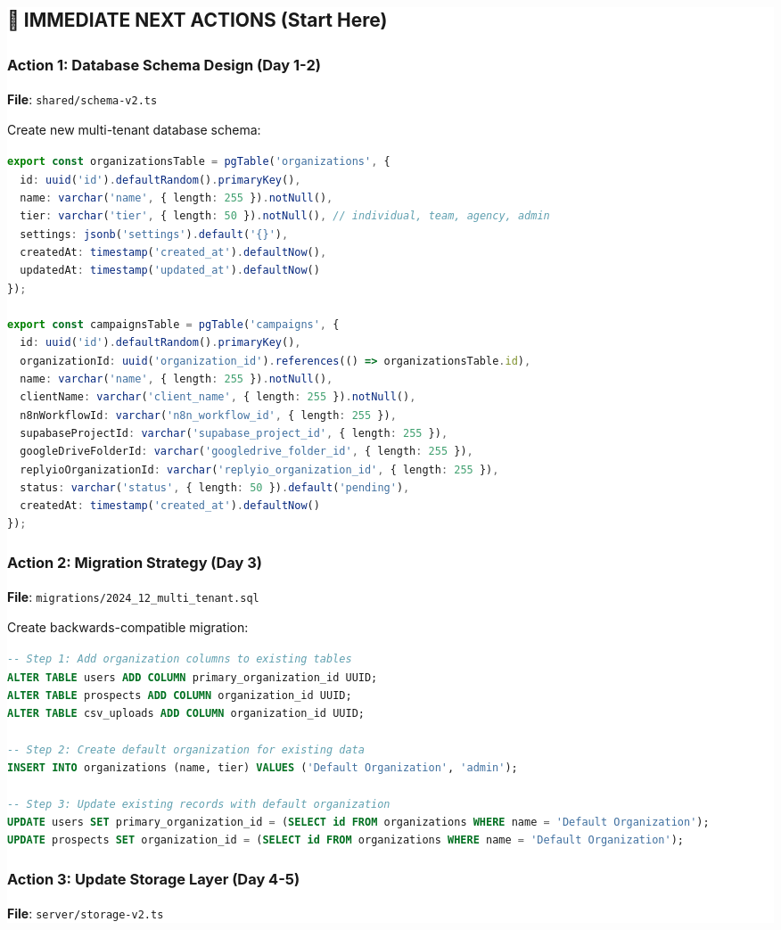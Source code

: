 ## 🚀 IMMEDIATE NEXT ACTIONS (Start Here)

### Action 1: Database Schema Design (Day 1-2)
**File**: `shared/schema-v2.ts`

Create new multi-tenant database schema:
```typescript
export const organizationsTable = pgTable('organizations', {
  id: uuid('id').defaultRandom().primaryKey(),
  name: varchar('name', { length: 255 }).notNull(),
  tier: varchar('tier', { length: 50 }).notNull(), // individual, team, agency, admin
  settings: jsonb('settings').default('{}'),
  createdAt: timestamp('created_at').defaultNow(),
  updatedAt: timestamp('updated_at').defaultNow()
});

export const campaignsTable = pgTable('campaigns', {
  id: uuid('id').defaultRandom().primaryKey(),
  organizationId: uuid('organization_id').references(() => organizationsTable.id),
  name: varchar('name', { length: 255 }).notNull(),
  clientName: varchar('client_name', { length: 255 }).notNull(),
  n8nWorkflowId: varchar('n8n_workflow_id', { length: 255 }),
  supabaseProjectId: varchar('supabase_project_id', { length: 255 }),
  googleDriveFolderId: varchar('googledrive_folder_id', { length: 255 }),
  replyioOrganizationId: varchar('replyio_organization_id', { length: 255 }),
  status: varchar('status', { length: 50 }).default('pending'),
  createdAt: timestamp('created_at').defaultNow()
});
```

### Action 2: Migration Strategy (Day 3)
**File**: `migrations/2024_12_multi_tenant.sql`

Create backwards-compatible migration:
```sql
-- Step 1: Add organization columns to existing tables
ALTER TABLE users ADD COLUMN primary_organization_id UUID;
ALTER TABLE prospects ADD COLUMN organization_id UUID;
ALTER TABLE csv_uploads ADD COLUMN organization_id UUID;

-- Step 2: Create default organization for existing data
INSERT INTO organizations (name, tier) VALUES ('Default Organization', 'admin');

-- Step 3: Update existing records with default organization
UPDATE users SET primary_organization_id = (SELECT id FROM organizations WHERE name = 'Default Organization');
UPDATE prospects SET organization_id = (SELECT id FROM organizations WHERE name = 'Default Organization');
```

### Action 3: Update Storage Layer (Day 4-5)
**File**: `server/storage-v2.ts`
